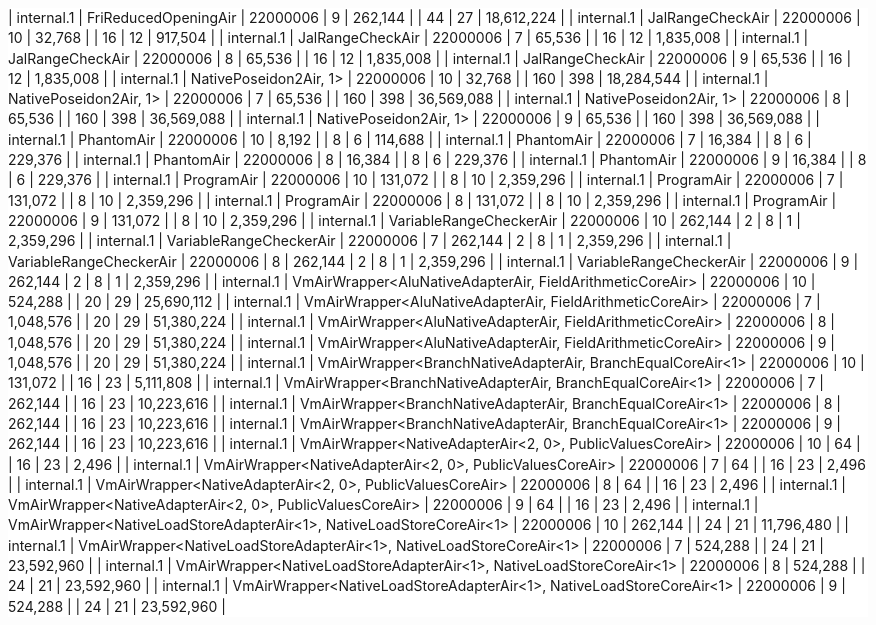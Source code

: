 | internal.1 | FriReducedOpeningAir | 22000006 | 9 | 262,144 |  | 44 | 27 | 18,612,224 | 
| internal.1 | JalRangeCheckAir | 22000006 | 10 | 32,768 |  | 16 | 12 | 917,504 | 
| internal.1 | JalRangeCheckAir | 22000006 | 7 | 65,536 |  | 16 | 12 | 1,835,008 | 
| internal.1 | JalRangeCheckAir | 22000006 | 8 | 65,536 |  | 16 | 12 | 1,835,008 | 
| internal.1 | JalRangeCheckAir | 22000006 | 9 | 65,536 |  | 16 | 12 | 1,835,008 | 
| internal.1 | NativePoseidon2Air<BabyBearParameters>, 1> | 22000006 | 10 | 32,768 |  | 160 | 398 | 18,284,544 | 
| internal.1 | NativePoseidon2Air<BabyBearParameters>, 1> | 22000006 | 7 | 65,536 |  | 160 | 398 | 36,569,088 | 
| internal.1 | NativePoseidon2Air<BabyBearParameters>, 1> | 22000006 | 8 | 65,536 |  | 160 | 398 | 36,569,088 | 
| internal.1 | NativePoseidon2Air<BabyBearParameters>, 1> | 22000006 | 9 | 65,536 |  | 160 | 398 | 36,569,088 | 
| internal.1 | PhantomAir | 22000006 | 10 | 8,192 |  | 8 | 6 | 114,688 | 
| internal.1 | PhantomAir | 22000006 | 7 | 16,384 |  | 8 | 6 | 229,376 | 
| internal.1 | PhantomAir | 22000006 | 8 | 16,384 |  | 8 | 6 | 229,376 | 
| internal.1 | PhantomAir | 22000006 | 9 | 16,384 |  | 8 | 6 | 229,376 | 
| internal.1 | ProgramAir | 22000006 | 10 | 131,072 |  | 8 | 10 | 2,359,296 | 
| internal.1 | ProgramAir | 22000006 | 7 | 131,072 |  | 8 | 10 | 2,359,296 | 
| internal.1 | ProgramAir | 22000006 | 8 | 131,072 |  | 8 | 10 | 2,359,296 | 
| internal.1 | ProgramAir | 22000006 | 9 | 131,072 |  | 8 | 10 | 2,359,296 | 
| internal.1 | VariableRangeCheckerAir | 22000006 | 10 | 262,144 | 2 | 8 | 1 | 2,359,296 | 
| internal.1 | VariableRangeCheckerAir | 22000006 | 7 | 262,144 | 2 | 8 | 1 | 2,359,296 | 
| internal.1 | VariableRangeCheckerAir | 22000006 | 8 | 262,144 | 2 | 8 | 1 | 2,359,296 | 
| internal.1 | VariableRangeCheckerAir | 22000006 | 9 | 262,144 | 2 | 8 | 1 | 2,359,296 | 
| internal.1 | VmAirWrapper<AluNativeAdapterAir, FieldArithmeticCoreAir> | 22000006 | 10 | 524,288 |  | 20 | 29 | 25,690,112 | 
| internal.1 | VmAirWrapper<AluNativeAdapterAir, FieldArithmeticCoreAir> | 22000006 | 7 | 1,048,576 |  | 20 | 29 | 51,380,224 | 
| internal.1 | VmAirWrapper<AluNativeAdapterAir, FieldArithmeticCoreAir> | 22000006 | 8 | 1,048,576 |  | 20 | 29 | 51,380,224 | 
| internal.1 | VmAirWrapper<AluNativeAdapterAir, FieldArithmeticCoreAir> | 22000006 | 9 | 1,048,576 |  | 20 | 29 | 51,380,224 | 
| internal.1 | VmAirWrapper<BranchNativeAdapterAir, BranchEqualCoreAir<1> | 22000006 | 10 | 131,072 |  | 16 | 23 | 5,111,808 | 
| internal.1 | VmAirWrapper<BranchNativeAdapterAir, BranchEqualCoreAir<1> | 22000006 | 7 | 262,144 |  | 16 | 23 | 10,223,616 | 
| internal.1 | VmAirWrapper<BranchNativeAdapterAir, BranchEqualCoreAir<1> | 22000006 | 8 | 262,144 |  | 16 | 23 | 10,223,616 | 
| internal.1 | VmAirWrapper<BranchNativeAdapterAir, BranchEqualCoreAir<1> | 22000006 | 9 | 262,144 |  | 16 | 23 | 10,223,616 | 
| internal.1 | VmAirWrapper<NativeAdapterAir<2, 0>, PublicValuesCoreAir> | 22000006 | 10 | 64 |  | 16 | 23 | 2,496 | 
| internal.1 | VmAirWrapper<NativeAdapterAir<2, 0>, PublicValuesCoreAir> | 22000006 | 7 | 64 |  | 16 | 23 | 2,496 | 
| internal.1 | VmAirWrapper<NativeAdapterAir<2, 0>, PublicValuesCoreAir> | 22000006 | 8 | 64 |  | 16 | 23 | 2,496 | 
| internal.1 | VmAirWrapper<NativeAdapterAir<2, 0>, PublicValuesCoreAir> | 22000006 | 9 | 64 |  | 16 | 23 | 2,496 | 
| internal.1 | VmAirWrapper<NativeLoadStoreAdapterAir<1>, NativeLoadStoreCoreAir<1> | 22000006 | 10 | 262,144 |  | 24 | 21 | 11,796,480 | 
| internal.1 | VmAirWrapper<NativeLoadStoreAdapterAir<1>, NativeLoadStoreCoreAir<1> | 22000006 | 7 | 524,288 |  | 24 | 21 | 23,592,960 | 
| internal.1 | VmAirWrapper<NativeLoadStoreAdapterAir<1>, NativeLoadStoreCoreAir<1> | 22000006 | 8 | 524,288 |  | 24 | 21 | 23,592,960 | 
| internal.1 | VmAirWrapper<NativeLoadStoreAdapterAir<1>, NativeLoadStoreCoreAir<1> | 22000006 | 9 | 524,288 |  | 24 | 21 | 23,592,960 | 